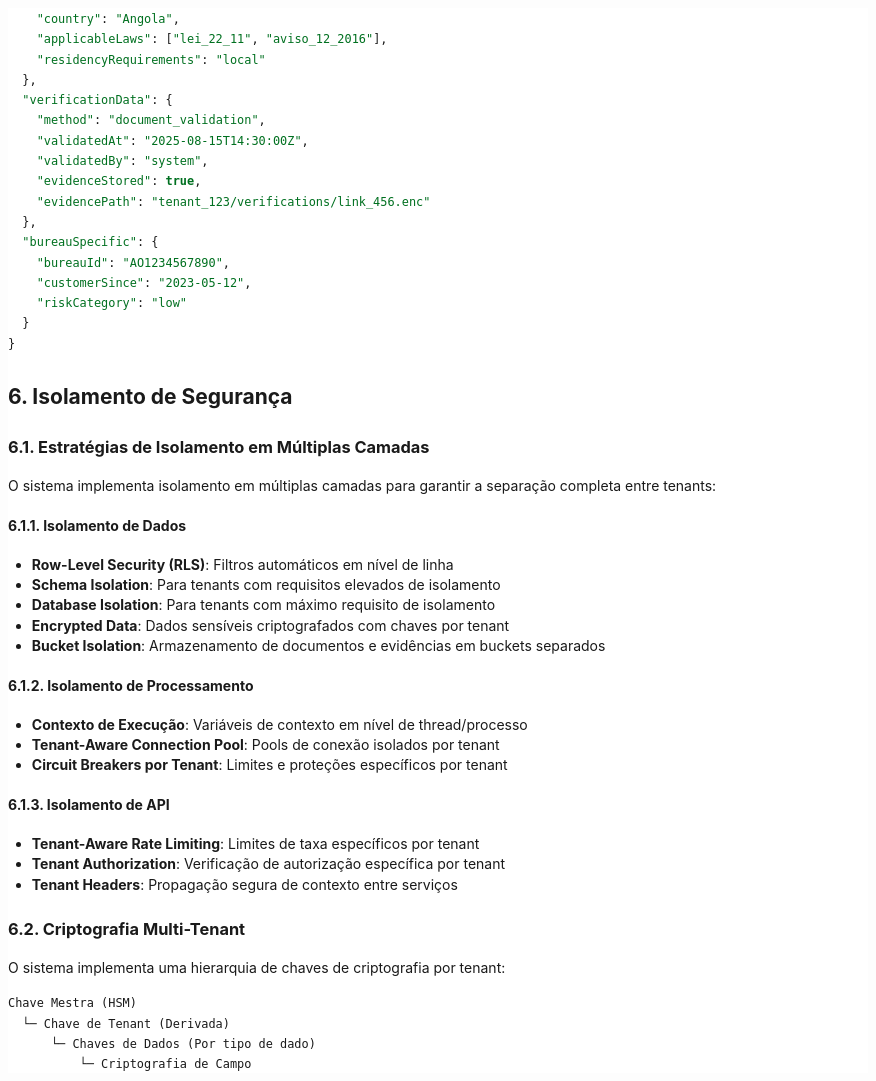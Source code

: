 ```sql
    "country": "Angola",
    "applicableLaws": ["lei_22_11", "aviso_12_2016"],
    "residencyRequirements": "local"
  },
  "verificationData": {
    "method": "document_validation",
    "validatedAt": "2025-08-15T14:30:00Z",
    "validatedBy": "system",
    "evidenceStored": true,
    "evidencePath": "tenant_123/verifications/link_456.enc"
  },
  "bureauSpecific": {
    "bureauId": "AO1234567890",
    "customerSince": "2023-05-12",
    "riskCategory": "low"
  }
}
```

## 6. Isolamento de Segurança

### 6.1. Estratégias de Isolamento em Múltiplas Camadas

O sistema implementa isolamento em múltiplas camadas para garantir a separação completa entre tenants:

#### 6.1.1. Isolamento de Dados

- **Row-Level Security (RLS)**: Filtros automáticos em nível de linha
- **Schema Isolation**: Para tenants com requisitos elevados de isolamento
- **Database Isolation**: Para tenants com máximo requisito de isolamento
- **Encrypted Data**: Dados sensíveis criptografados com chaves por tenant
- **Bucket Isolation**: Armazenamento de documentos e evidências em buckets separados

#### 6.1.2. Isolamento de Processamento

- **Contexto de Execução**: Variáveis de contexto em nível de thread/processo
- **Tenant-Aware Connection Pool**: Pools de conexão isolados por tenant
- **Circuit Breakers por Tenant**: Limites e proteções específicos por tenant

#### 6.1.3. Isolamento de API

- **Tenant-Aware Rate Limiting**: Limites de taxa específicos por tenant
- **Tenant Authorization**: Verificação de autorização específica por tenant
- **Tenant Headers**: Propagação segura de contexto entre serviços

### 6.2. Criptografia Multi-Tenant

O sistema implementa uma hierarquia de chaves de criptografia por tenant:

```
Chave Mestra (HSM)
  └─ Chave de Tenant (Derivada)
      └─ Chaves de Dados (Por tipo de dado)
          └─ Criptografia de Campo
```
